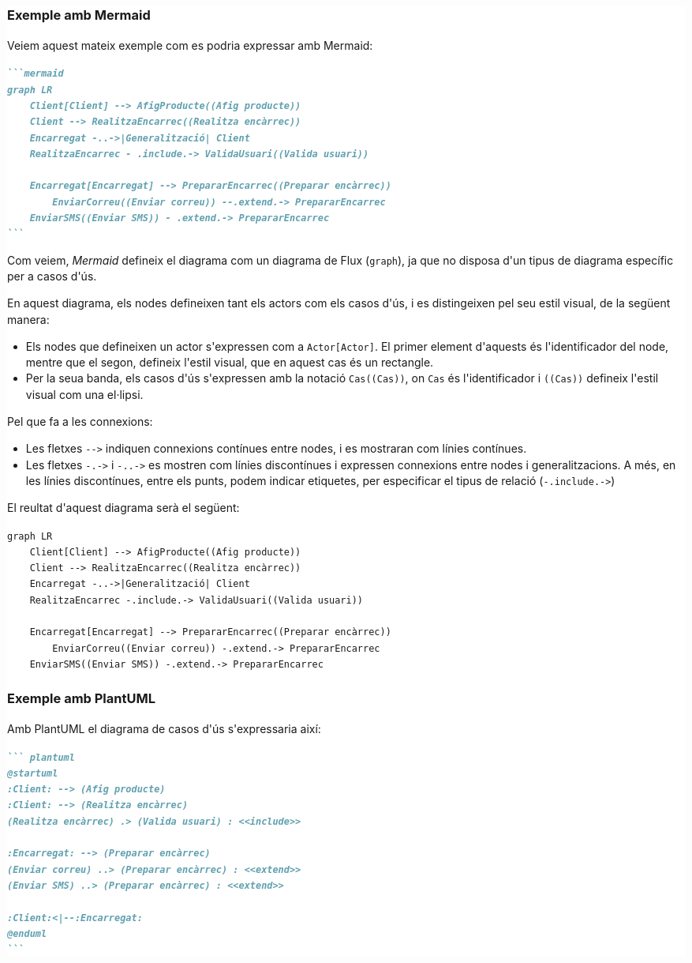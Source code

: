 ### Exemple amb Mermaid

Veiem aquest mateix exemple com es podria expressar amb Mermaid:

````markdown
```mermaid
graph LR
    Client[Client] --> AfigProducte((Afig producte))
    Client --> RealitzaEncarrec((Realitza encàrrec))
    Encarregat -..->|Generalització| Client
    RealitzaEncarrec - .include.-> ValidaUsuari((Valida usuari))

    Encarregat[Encarregat] --> PrepararEncarrec((Preparar encàrrec))
        EnviarCorreu((Enviar correu)) --.extend.-> PrepararEncarrec
    EnviarSMS((Enviar SMS)) - .extend.-> PrepararEncarrec
```
````

Com veiem, *Mermaid* defineix el diagrama com un diagrama de Flux (`graph`), ja que no disposa d'un tipus de diagrama específic per a casos d'ús.

En aquest diagrama, els nodes defineixen tant els actors com els casos d'ús, i es distingeixen pel seu estil visual, de la següent manera:

* Els nodes que defineixen un actor s'expressen com a `Actor[Actor]`. El primer element d'aquests és l'identificador del node, mentre que el segon, defineix l'estil visual, que en aquest cas és un rectangle.
* Per la seua banda, els casos d'ús s'expressen amb la notació `Cas((Cas))`, on `Cas` és l'identificador i `((Cas))` defineix l'estil visual com una el·lipsi.

Pel que fa a les connexions:

* Les fletxes `-->` indiquen connexions contínues entre nodes, i es mostraran com línies contínues.
* Les fletxes `-.->` i `-..->` es mostren com línies discontínues i expressen connexions entre nodes i generalitzacions. A més, en les línies discontínues, entre els punts, podem indicar etiquetes, per especificar el tipus de relació (`-.include.->`)

El reultat d'aquest diagrama serà el següent:

```mermaid
graph LR
    Client[Client] --> AfigProducte((Afig producte))
    Client --> RealitzaEncarrec((Realitza encàrrec))
    Encarregat -..->|Generalització| Client
    RealitzaEncarrec -.include.-> ValidaUsuari((Valida usuari))

    Encarregat[Encarregat] --> PrepararEncarrec((Preparar encàrrec))
        EnviarCorreu((Enviar correu)) -.extend.-> PrepararEncarrec
    EnviarSMS((Enviar SMS)) -.extend.-> PrepararEncarrec
```

### Exemple amb PlantUML

Amb PlantUML el diagrama de casos d'ús s'expressaria així:

````markdown
``` plantuml
@startuml
:Client: --> (Afig producte)
:Client: --> (Realitza encàrrec)
(Realitza encàrrec) .> (Valida usuari) : <<include>>

:Encarregat: --> (Preparar encàrrec)
(Enviar correu) ..> (Preparar encàrrec) : <<extend>>
(Enviar SMS) ..> (Preparar encàrrec) : <<extend>>

:Client:<|--:Encarregat: 
@enduml
```
````